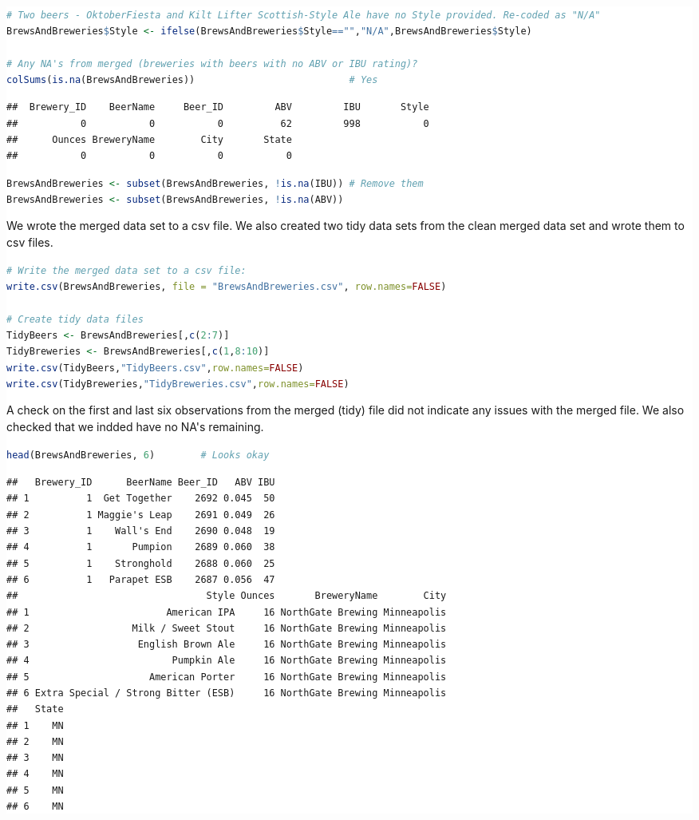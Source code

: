 ```r
# Two beers - OktoberFiesta and Kilt Lifter Scottish-Style Ale have no Style provided. Re-coded as "N/A"
BrewsAndBreweries$Style <- ifelse(BrewsAndBreweries$Style=="","N/A",BrewsAndBreweries$Style)

# Any NA's from merged (breweries with beers with no ABV or IBU rating)? 
colSums(is.na(BrewsAndBreweries))                           # Yes
```

```
##  Brewery_ID    BeerName     Beer_ID         ABV         IBU       Style 
##           0           0           0          62         998           0 
##      Ounces BreweryName        City       State 
##           0           0           0           0
```

```r
BrewsAndBreweries <- subset(BrewsAndBreweries, !is.na(IBU)) # Remove them
BrewsAndBreweries <- subset(BrewsAndBreweries, !is.na(ABV))
```

We wrote the merged data set to a csv file. We also created two tidy data sets from the clean merged data set and wrote them to csv files.

```r
# Write the merged data set to a csv file:
write.csv(BrewsAndBreweries, file = "BrewsAndBreweries.csv", row.names=FALSE)

# Create tidy data files
TidyBeers <- BrewsAndBreweries[,c(2:7)]
TidyBreweries <- BrewsAndBreweries[,c(1,8:10)]
write.csv(TidyBeers,"TidyBeers.csv",row.names=FALSE)
write.csv(TidyBreweries,"TidyBreweries.csv",row.names=FALSE)
```
 
A check on the first and last six observations from the merged (tidy) file did not indicate any issues with the merged file. We also checked that we indded have no NA's remaining. 

```r
head(BrewsAndBreweries, 6)        # Looks okay
```

```
##   Brewery_ID      BeerName Beer_ID   ABV IBU
## 1          1  Get Together    2692 0.045  50
## 2          1 Maggie's Leap    2691 0.049  26
## 3          1    Wall's End    2690 0.048  19
## 4          1       Pumpion    2689 0.060  38
## 5          1    Stronghold    2688 0.060  25
## 6          1   Parapet ESB    2687 0.056  47
##                                 Style Ounces       BreweryName        City
## 1                        American IPA     16 NorthGate Brewing Minneapolis
## 2                  Milk / Sweet Stout     16 NorthGate Brewing Minneapolis
## 3                   English Brown Ale     16 NorthGate Brewing Minneapolis
## 4                         Pumpkin Ale     16 NorthGate Brewing Minneapolis
## 5                     American Porter     16 NorthGate Brewing Minneapolis
## 6 Extra Special / Strong Bitter (ESB)     16 NorthGate Brewing Minneapolis
##   State
## 1    MN
## 2    MN
## 3    MN
## 4    MN
## 5    MN
## 6    MN
```
